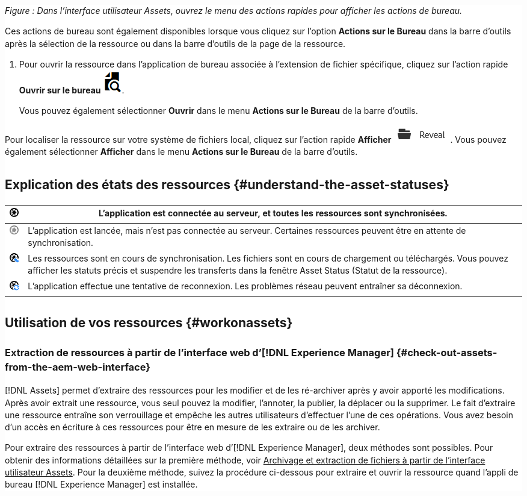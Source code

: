    *Figure : Dans l’interface utilisateur Assets, ouvrez le menu des actions rapides pour afficher les actions de bureau.*

   Ces actions de bureau sont également disponibles lorsque vous cliquez sur l’option **Actions sur le Bureau** dans la barre d’outils après la sélection de la ressource ou dans la barre d’outils de la page de la ressource.

1. Pour ouvrir la ressource dans l’application de bureau associée à l’extension de fichier spécifique, cliquez sur l’action rapide **Ouvrir sur le bureau** ![Icône Ouvrir sur le bureau](assets/do-not-localize/aemassets_icon_openondesktop.png).

   Vous pouvez également sélectionner **Ouvrir** dans le menu **Actions sur le Bureau** de la barre d’outils.

Pour localiser la ressource sur votre système de fichiers local, cliquez sur l’action rapide **Afficher** ![icône Afficher](assets/do-not-localize/aemassets_reveal_icon.png). Vous pouvez également sélectionner **Afficher** dans le menu **Actions sur le Bureau** de la barre d’outils.

## Explication des états des ressources {#understand-the-asset-statuses}

| ![Icône de l’appli par défaut Windows](assets/do-not-localize/win_default.png) | L’application est connectée au serveur, et toutes les ressources sont synchronisées. |
--- |--- |
| ![Icône de l’appli Windows désactivée](assets/do-not-localize/win_disabled.png) | L’application est lancée, mais n’est pas connectée au serveur. Certaines ressources peuvent être en attente de synchronisation. |
| ![Icône de synchronisation des fichiers Windows](assets/do-not-localize/win_sync.png) | Les ressources sont en cours de synchronisation. Les fichiers sont en cours de chargement ou téléchargés. Vous pouvez afficher les statuts précis et suspendre les transferts dans la fenêtre Asset Status (Statut de la ressource). |
| ![Icône de reconnexion Windows](assets/do-not-localize/win_refresh.png) | L’application effectue une tentative de reconnexion. Les problèmes réseau peuvent entraîner sa déconnexion. |

## Utilisation de vos ressources {#workonassets}

### Extraction de ressources à partir de l’interface web d’[!DNL Experience Manager] {#check-out-assets-from-the-aem-web-interface}

[!DNL Assets] permet d’extraire des ressources pour les modifier et de les ré-archiver après y avoir apporté les modifications. Après avoir extrait une ressource, vous seul pouvez la modifier, l’annoter, la publier, la déplacer ou la supprimer. Le fait d’extraire une ressource entraîne son verrouillage et empêche les autres utilisateurs d’effectuer l’une de ces opérations. Vous avez besoin d’un accès en écriture à ces ressources pour être en mesure de les extraire ou de les archiver.

Pour extraire des ressources à partir de l’interface web d’[!DNL Experience Manager], deux méthodes sont possibles. Pour obtenir des informations détaillées sur la première méthode, voir [Archivage et extraction de fichiers à partir de l’interface utilisateur Assets](https://experienceleague.adobe.com/docs/experience-manager-65/assets/managing/check-out-and-submit-assets.html?lang=fr). Pour la deuxième méthode, suivez la procédure ci-dessous pour extraire et ouvrir la ressource quand l’appli de bureau [!DNL Experience Manager] est installée.
